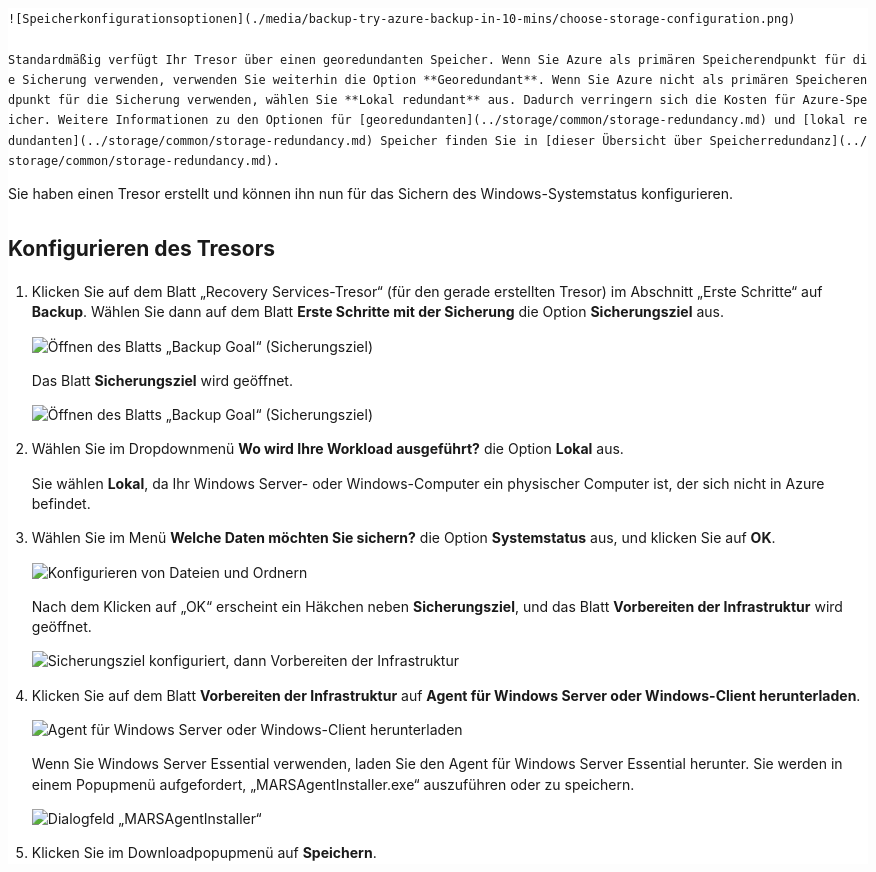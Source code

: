     ![Speicherkonfigurationsoptionen](./media/backup-try-azure-backup-in-10-mins/choose-storage-configuration.png)

    Standardmäßig verfügt Ihr Tresor über einen georedundanten Speicher. Wenn Sie Azure als primären Speicherendpunkt für die Sicherung verwenden, verwenden Sie weiterhin die Option **Georedundant**. Wenn Sie Azure nicht als primären Speicherendpunkt für die Sicherung verwenden, wählen Sie **Lokal redundant** aus. Dadurch verringern sich die Kosten für Azure-Speicher. Weitere Informationen zu den Optionen für [georedundanten](../storage/common/storage-redundancy.md) und [lokal redundanten](../storage/common/storage-redundancy.md) Speicher finden Sie in [dieser Übersicht über Speicherredundanz](../storage/common/storage-redundancy.md).

Sie haben einen Tresor erstellt und können ihn nun für das Sichern des Windows-Systemstatus konfigurieren.

## <a name="configure-the-vault"></a>Konfigurieren des Tresors

1. Klicken Sie auf dem Blatt „Recovery Services-Tresor“ (für den gerade erstellten Tresor) im Abschnitt „Erste Schritte“ auf **Backup**. Wählen Sie dann auf dem Blatt **Erste Schritte mit der Sicherung** die Option **Sicherungsziel** aus.

    ![Öffnen des Blatts „Backup Goal“ (Sicherungsziel)](./media/backup-try-azure-backup-in-10-mins/open-backup-settings.png)

    Das Blatt **Sicherungsziel** wird geöffnet.

    ![Öffnen des Blatts „Backup Goal“ (Sicherungsziel)](./media/backup-try-azure-backup-in-10-mins/backup-goal-blade.png)

2. Wählen Sie im Dropdownmenü **Wo wird Ihre Workload ausgeführt?** die Option **Lokal** aus.

    Sie wählen **Lokal**, da Ihr Windows Server- oder Windows-Computer ein physischer Computer ist, der sich nicht in Azure befindet.

3. Wählen Sie im Menü **Welche Daten möchten Sie sichern?** die Option **Systemstatus** aus, und klicken Sie auf **OK**.

    ![Konfigurieren von Dateien und Ordnern](./media/backup-azure-system-state/backup-goal-system-state.png)

    Nach dem Klicken auf „OK“ erscheint ein Häkchen neben **Sicherungsziel**, und das Blatt **Vorbereiten der Infrastruktur** wird geöffnet.

    ![Sicherungsziel konfiguriert, dann Vorbereiten der Infrastruktur](./media/backup-try-azure-backup-in-10-mins/backup-goal-configed.png)

4. Klicken Sie auf dem Blatt **Vorbereiten der Infrastruktur** auf **Agent für Windows Server oder Windows-Client herunterladen**.

    ![Agent für Windows Server oder Windows-Client herunterladen](./media/backup-try-azure-backup-in-10-mins/choose-agent-for-server-client.png)

    Wenn Sie Windows Server Essential verwenden, laden Sie den Agent für Windows Server Essential herunter. Sie werden in einem Popupmenü aufgefordert, „MARSAgentInstaller.exe“ auszuführen oder zu speichern.

    ![Dialogfeld „MARSAgentInstaller“](./media/backup-try-azure-backup-in-10-mins/mars-installer-run-save.png)

5. Klicken Sie im Downloadpopupmenü auf **Speichern**.
